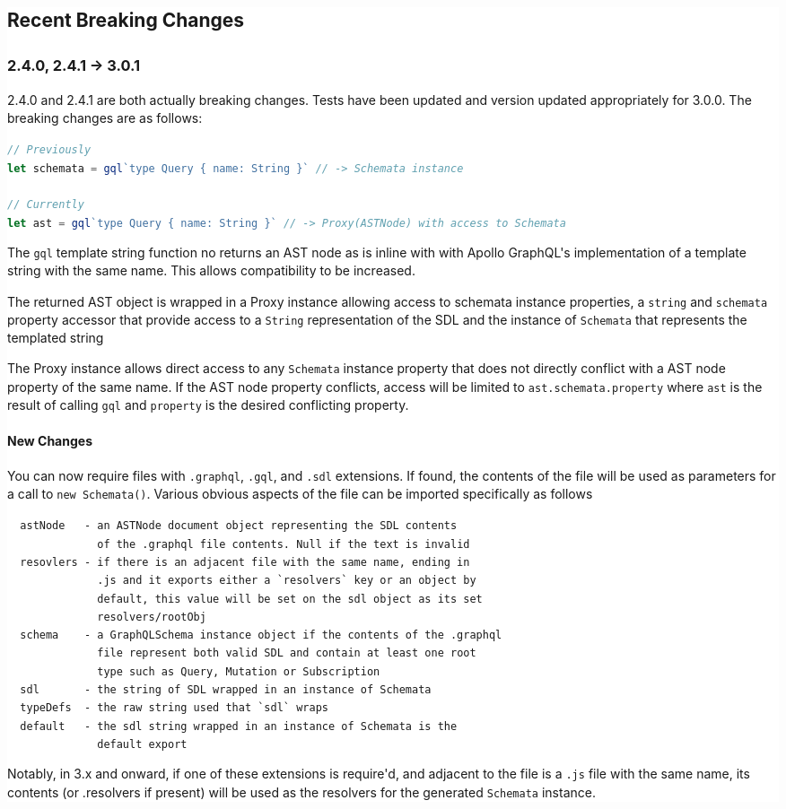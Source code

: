 ## Recent Breaking Changes

### 2.4.0, 2.4.1 -> 3.0.1
2.4.0 and 2.4.1 are both actually breaking changes. Tests have been updated and version
updated appropriately for 3.0.0. The breaking changes are as follows:

```js
// Previously
let schemata = gql`type Query { name: String }` // -> Schemata instance

// Currently
let ast = gql`type Query { name: String }` // -> Proxy(ASTNode) with access to Schemata
```

The `gql` template string function no returns an AST node as is inline with with
Apollo GraphQL's implementation of a template string with the same name. This allows
compatibility to be increased.

The returned AST object is wrapped in a Proxy instance allowing access to schemata
instance properties, a `string` and `schemata` property accessor that provide access
to a `String` representation of the SDL and the instance of `Schemata` that represents
the templated string

The Proxy instance allows direct access to any `Schemata` instance property that does
not directly conflict with a AST node property of the same name. If the AST node
property conflicts, access will be limited to `ast.schemata.property` where `ast` is
the result of calling `gql` and `property` is the desired conflicting property.

#### New Changes

You can now require files with `.graphql`, `.gql`, and `.sdl` extensions. If found, the
contents of the file will be used as parameters for a call to `new Schemata()`. Various
obvious aspects of the file can be imported specifically as follows

```
  astNode   - an ASTNode document object representing the SDL contents
              of the .graphql file contents. Null if the text is invalid
  resovlers - if there is an adjacent file with the same name, ending in
              .js and it exports either a `resolvers` key or an object by
              default, this value will be set on the sdl object as its set
              resolvers/rootObj
  schema    - a GraphQLSchema instance object if the contents of the .graphql
              file represent both valid SDL and contain at least one root
              type such as Query, Mutation or Subscription
  sdl       - the string of SDL wrapped in an instance of Schemata
  typeDefs  - the raw string used that `sdl` wraps
  default   - the sdl string wrapped in an instance of Schemata is the
              default export
```

Notably, in 3.x and onward, if one of these extensions is require'd, and
adjacent to the file is a `.js` file with the same name, its contents (or .resolvers
if present) will be used as the resolvers for the generated `Schemata` instance.
